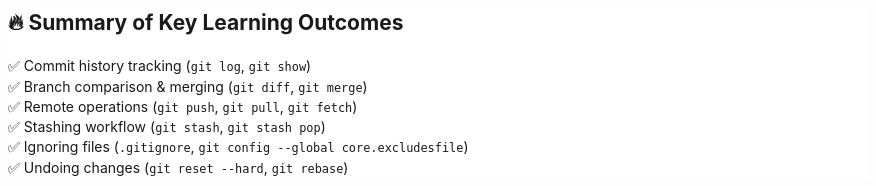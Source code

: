 
## **🔥 Summary of Key Learning Outcomes**
✅ Commit history tracking (`git log`, `git show`)  
✅ Branch comparison & merging (`git diff`, `git merge`)  
✅ Remote operations (`git push`, `git pull`, `git fetch`)  
✅ Stashing workflow (`git stash`, `git stash pop`)  
✅ Ignoring files (`.gitignore`, `git config --global core.excludesfile`)  
✅ Undoing changes (`git reset --hard`, `git rebase`)  

